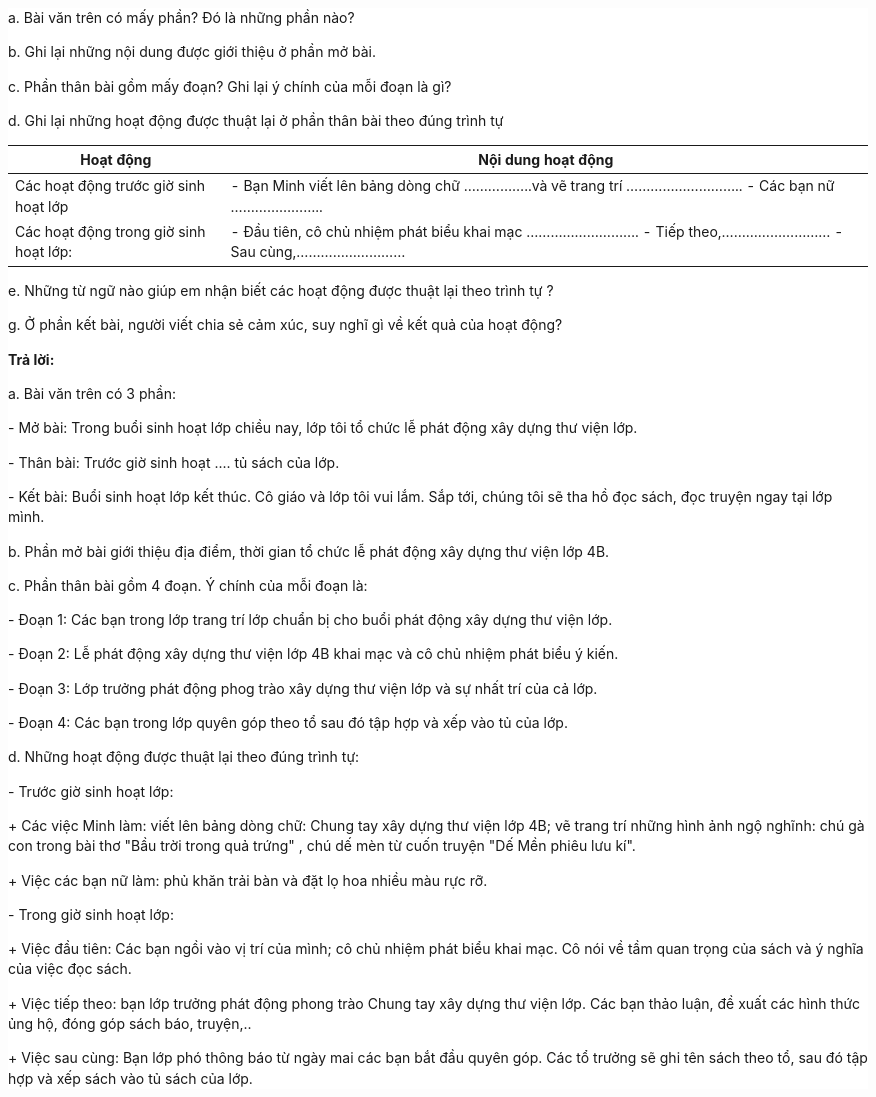 a. Bài văn trên có mấy phần? Đó là những phần nào?

b. Ghi lại những nội dung được giới thiệu ở phần mở bài.

c. Phần thân bài gồm mấy đoạn? Ghi lại ý chính của mỗi đoạn là gì?

d. Ghi lại những hoạt động được thuật lại ở phần thân bài theo đúng trình tự 

**Hoạt động** | **Nội dung hoạt động**  
---|---  
Các hoạt động trước giờ sinh hoạt lớp |  \- Bạn Minh viết lên bảng dòng chữ ……………..và vẽ trang trí ……………………….. \- Các bạn nữ …………………..  
Các hoạt động trong giờ sinh hoạt lớp: |  \- Đầu tiên, cô chủ nhiệm phát biểu khai mạc ………………………. \- Tiếp theo,……………………… \- Sau cùng,………………………  
  
e. Những từ ngữ nào giúp em nhận biết các hoạt động được thuật lại theo trình tự ?

g. Ở phần kết bài, người viết chia sẻ cảm xúc, suy nghĩ gì về kết quả của hoạt động?

**Trả lời:**

a. Bài văn trên có 3 phần:

\- Mở bài: Trong buổi sinh hoạt lớp chiều nay, lớp tôi tổ chức lễ phát động xây dựng thư viện lớp. 

\- Thân bài: Trước giờ sinh hoạt .... tủ sách của lớp. 

\- Kết bài: Buổi sinh hoạt lớp kết thúc. Cô giáo và lớp tôi vui lắm. Sắp tới, chúng tôi sẽ tha hồ đọc sách, đọc truyện ngay tại lớp mình. 

b. Phần mở bài giới thiệu địa điểm, thời gian tổ chức lễ phát động xây dựng thư viện lớp 4B.

c. Phần thân bài gồm 4 đoạn. Ý chính của mỗi đoạn là:

\- Đoạn 1: Các bạn trong lớp trang trí lớp chuẩn bị cho buổi phát động xây dựng thư viện lớp. 

\- Đoạn 2: Lễ phát động xây dựng thư viện lớp 4B khai mạc và cô chủ nhiệm phát biểu ý kiến. 

\- Đoạn 3: Lớp trưởng phát động phog trào xây dựng thư viện lớp và sự nhất trí của cả lớp.

\- Đoạn 4: Các bạn trong lớp quyên góp theo tổ sau đó tập hợp và xếp vào tủ của lớp. 

d. Những hoạt động được thuật lại theo đúng trình tự:

\- Trước giờ sinh hoạt lớp: 

\+ Các việc Minh làm: viết lên bảng dòng chữ: Chung tay xây dựng thư viện lớp 4B; vẽ trang trí những hình ảnh ngộ nghĩnh: chú gà con trong bài thơ "Bầu trời trong quả trứng" , chú dế mèn từ cuốn truyện "Dế Mền phiêu lưu kí". 

\+ Việc các bạn nữ làm: phủ khăn trải bàn và đặt lọ hoa nhiều màu rực rỡ.

\- Trong giờ sinh hoạt lớp:

\+ Việc đầu tiên: Các bạn ngồi vào vị trí của mình; cô chủ nhiệm phát biểu khai mạc. Cô nói về tầm quan trọng của sách và ý nghĩa của việc đọc sách.

\+ Việc tiếp theo: bạn lớp trưởng phát động phong trào Chung tay xây dựng thư viện lớp. Các bạn thảo luận, đề xuất các hình thức ủng hộ, đóng góp sách báo, truyện,.. 

\+ Việc sau cùng: Bạn lớp phó thông báo từ ngày mai các bạn bắt đầu quyên góp. Các tổ trưởng sẽ ghi tên sách theo tổ, sau đó tập hợp và xếp sách vào tủ sách của lớp.
